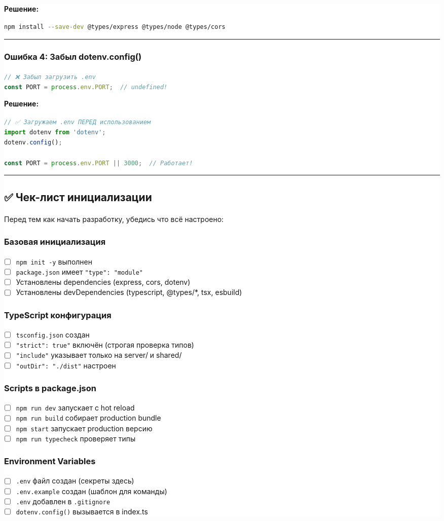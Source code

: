 **Решение:**
```bash
npm install --save-dev @types/express @types/node @types/cors
```

---

### Ошибка 4: Забыл dotenv.config()

```typescript
// ❌ Забыл загрузить .env
const PORT = process.env.PORT;  // undefined!
```

**Решение:**
```typescript
// ✅ Загружаем .env ПЕРЕД использованием
import dotenv from 'dotenv';
dotenv.config();

const PORT = process.env.PORT || 3000;  // Работает!
```

---

## ✅ Чек-лист инициализации

Перед тем как начать разработку, убедись что всё настроено:

### Базовая инициализация
- [ ] `npm init -y` выполнен
- [ ] `package.json` имеет `"type": "module"`
- [ ] Установлены dependencies (express, cors, dotenv)
- [ ] Установлены devDependencies (typescript, @types/*, tsx, esbuild)

### TypeScript конфигурация
- [ ] `tsconfig.json` создан
- [ ] `"strict": true"` включён (строгая проверка типов)
- [ ] `"include"` указывает только на server/ и shared/
- [ ] `"outDir": "./dist"` настроен

### Scripts в package.json
- [ ] `npm run dev` запускает с hot reload
- [ ] `npm run build` собирает production bundle
- [ ] `npm start` запускает production версию
- [ ] `npm run typecheck` проверяет типы

### Environment Variables
- [ ] `.env` файл создан (секреты здесь)
- [ ] `.env.example` создан (шаблон для команды)
- [ ] `.env` добавлен в `.gitignore`
- [ ] `dotenv.config()` вызывается в index.ts
